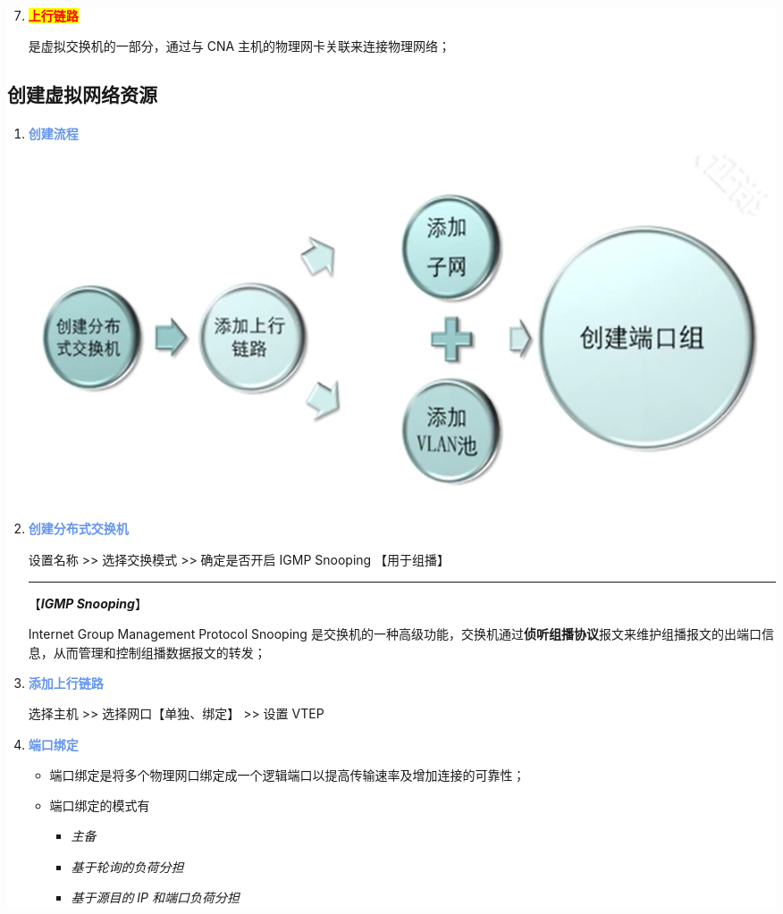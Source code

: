 7. **<mark><font color = red>上行链路</font></mark>**
   
   是虚拟交换机的一部分，通过与 CNA 主机的物理网卡关联来连接物理网络；

## 创建虚拟网络资源

1. **<font color = cornflowerblue>创建流程</font>**

   ![](./屏幕截图%202022-11-23%20004348.png)



2. **<font color = cornflowerblue>创建分布式交换机</font>**
   
   设置名称  >>  选择交换模式  >>  确定是否开启 IGMP Snooping 【用于组播】
   
   ---
   
   【***IGMP Snooping***】
   
   Internet Group Management Protocol Snooping 是交换机的一种高级功能，交换机通过**侦听组播协议**报文来维护组播报文的出端口信息，从而管理和控制组播数据报文的转发；

3. **<font color = cornflowerblue>添加上行链路</font>**
   
   选择主机  >>  选择网口【单独、绑定】  >>  设置 VTEP

4. **<font color = cornflowerblue>端口绑定</font>**
   
   - 端口绑定是将多个物理网口绑定成一个逻辑端口以提高传输速率及增加连接的可靠性；
   
   - 端口绑定的模式有
     
     - *主备*
     
     - *基于轮询的负荷分担*
     
     - *基于源目的 IP 和端口负荷分担*
     